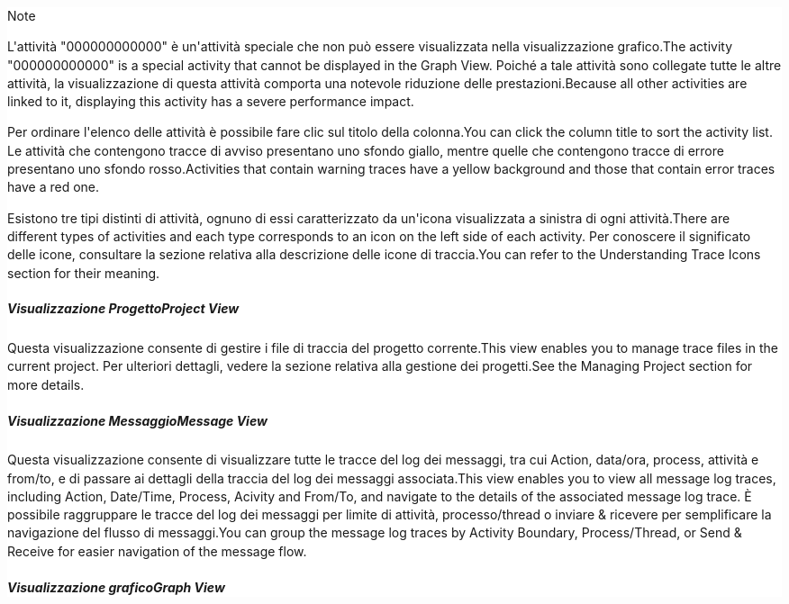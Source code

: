 > [!NOTE]
> <span data-ttu-id="70576-226">L'attività "000000000000" è un'attività speciale che non può essere visualizzata nella visualizzazione grafico.</span><span class="sxs-lookup"><span data-stu-id="70576-226">The activity "000000000000" is a special activity that cannot be displayed in the Graph View.</span></span> <span data-ttu-id="70576-227">Poiché a tale attività sono collegate tutte le altre attività, la visualizzazione di questa attività comporta una notevole riduzione delle prestazioni.</span><span class="sxs-lookup"><span data-stu-id="70576-227">Because all other activities are linked to it, displaying this activity has a severe performance impact.</span></span>

<span data-ttu-id="70576-228">Per ordinare l'elenco delle attività è possibile fare clic sul titolo della colonna.</span><span class="sxs-lookup"><span data-stu-id="70576-228">You can click the column title to sort the activity list.</span></span> <span data-ttu-id="70576-229">Le attività che contengono tracce di avviso presentano uno sfondo giallo, mentre quelle che contengono tracce di errore presentano uno sfondo rosso.</span><span class="sxs-lookup"><span data-stu-id="70576-229">Activities that contain warning traces have a yellow background and those that contain error traces have a red one.</span></span>

<span data-ttu-id="70576-230">Esistono tre tipi distinti di attività, ognuno di essi caratterizzato da un'icona visualizzata a sinistra di ogni attività.</span><span class="sxs-lookup"><span data-stu-id="70576-230">There are different types of activities and each type corresponds to an icon on the left side of each activity.</span></span> <span data-ttu-id="70576-231">Per conoscere il significato delle icone, consultare la sezione relativa alla descrizione delle icone di traccia.</span><span class="sxs-lookup"><span data-stu-id="70576-231">You can refer to the Understanding Trace Icons section for their meaning.</span></span>

##### <a name="project-view"></a><span data-ttu-id="70576-232">Visualizzazione Progetto</span><span class="sxs-lookup"><span data-stu-id="70576-232">Project View</span></span>

<span data-ttu-id="70576-233">Questa visualizzazione consente di gestire i file di traccia del progetto corrente.</span><span class="sxs-lookup"><span data-stu-id="70576-233">This view enables you to manage trace files in the current project.</span></span> <span data-ttu-id="70576-234">Per ulteriori dettagli, vedere la sezione relativa alla gestione dei progetti.</span><span class="sxs-lookup"><span data-stu-id="70576-234">See the Managing Project section for more details.</span></span>

##### <a name="message-view"></a><span data-ttu-id="70576-235">Visualizzazione Messaggio</span><span class="sxs-lookup"><span data-stu-id="70576-235">Message View</span></span>

<span data-ttu-id="70576-236">Questa visualizzazione consente di visualizzare tutte le tracce del log dei messaggi, tra cui Action, data/ora, process, attività e from/to, e di passare ai dettagli della traccia del log dei messaggi associata.</span><span class="sxs-lookup"><span data-stu-id="70576-236">This view enables you to view all message log traces, including Action, Date/Time, Process, Acivity and From/To, and navigate to the details of the associated message log trace.</span></span> <span data-ttu-id="70576-237">È possibile raggruppare le tracce del log dei messaggi per limite di attività, processo/thread o inviare & ricevere per semplificare la navigazione del flusso di messaggi.</span><span class="sxs-lookup"><span data-stu-id="70576-237">You can group the message log traces by Activity Boundary, Process/Thread, or Send & Receive for easier navigation of the message flow.</span></span>

##### <a name="graph-view"></a><span data-ttu-id="70576-238">Visualizzazione grafico</span><span class="sxs-lookup"><span data-stu-id="70576-238">Graph View</span></span>
